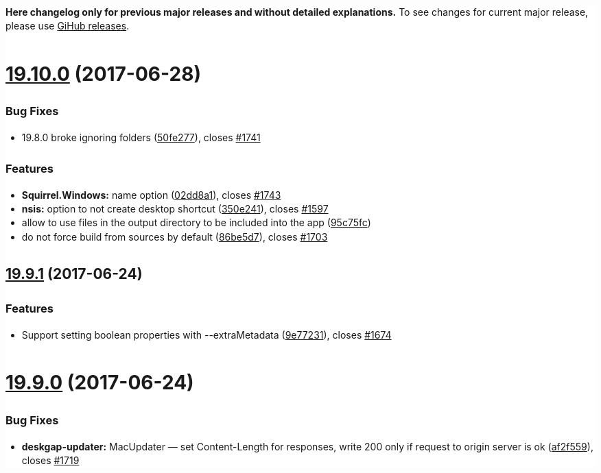 **Here changelog only for previous major releases and without detailed explanations.**
To see changes for current major release, please use [GiHub releases](https://github.com/deskgap-userland/deskgap-builder/releases).

<a name=""></a>
# [19.10.0](https://github.com/deskgap-userland/deskgap-builder/compare/v19.9.1...v) (2017-06-28)


### Bug Fixes

* 19.8.0 broke ignoring folders ([50fe277](https://github.com/deskgap-userland/deskgap-builder/commit/50fe277)), closes [#1741](https://github.com/deskgap-userland/deskgap-builder/issues/1741)


### Features

* **Squirrel.Windows:** name option ([02dd8a1](https://github.com/deskgap-userland/deskgap-builder/commit/02dd8a1)), closes [#1743](https://github.com/deskgap-userland/deskgap-builder/issues/1743)
* **nsis:** option to not create desktop shortcut ([350e241](https://github.com/deskgap-userland/deskgap-builder/commit/350e241)), closes [#1597](https://github.com/deskgap-userland/deskgap-builder/issues/1597)
* allow to use files in the output directory to be included into the app ([95c75fc](https://github.com/deskgap-userland/deskgap-builder/commit/95c75fc))
* do not force build from sources by default ([86be5d7](https://github.com/deskgap-userland/deskgap-builder/commit/86be5d7)), closes [#1703](https://github.com/deskgap-userland/deskgap-builder/issues/1703)



<a name="19.9.1"></a>
## [19.9.1](https://github.com/deskgap-userland/deskgap-builder/compare/v19.9.0...v19.9.1) (2017-06-24)


### Features

* Support setting boolean properties with --extraMetadata ([9e77231](https://github.com/deskgap-userland/deskgap-builder/commit/9e77231)), closes [#1674](https://github.com/deskgap-userland/deskgap-builder/issues/1674)



<a name="19.9.0"></a>
# [19.9.0](https://github.com/deskgap-userland/deskgap-builder/compare/v19.8.0...v19.9.0) (2017-06-24)


### Bug Fixes

* **deskgap-updater:** MacUpdater — set Content-Length for responses, write 200 only if request to origin server is ok ([af2f559](https://github.com/deskgap-userland/deskgap-builder/commit/af2f559)), closes [#1719](https://github.com/deskgap-userland/deskgap-builder/issues/1719)
